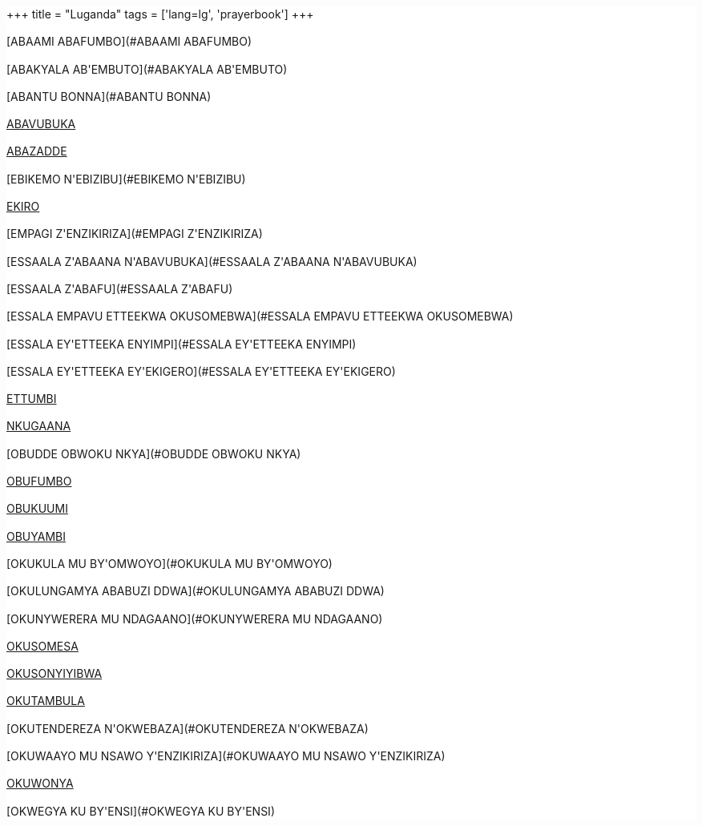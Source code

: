 +++
title = "Luganda"
tags = ['lang=lg', 'prayerbook']
+++



[ABAAMI ABAFUMBO](#ABAAMI ABAFUMBO)

[ABAKYALA AB'EMBUTO](#ABAKYALA AB'EMBUTO)

[ABANTU BONNA](#ABANTU BONNA)

[ABAVUBUKA](#ABAVUBUKA)

[ABAZADDE](#ABAZADDE)

[EBIKEMO N'EBIZIBU](#EBIKEMO N'EBIZIBU)

[EKIRO](#EKIRO)

[EMPAGI Z'ENZIKIRIZA](#EMPAGI Z'ENZIKIRIZA)

[ESSAALA Z'ABAANA N'ABAVUBUKA](#ESSAALA Z'ABAANA N'ABAVUBUKA)

[ESSAALA Z'ABAFU](#ESSAALA Z'ABAFU)

[ESSALA EMPAVU ETTEEKWA OKUSOMEBWA](#ESSALA EMPAVU ETTEEKWA OKUSOMEBWA)

[ESSALA EY'ETTEEKA ENYIMPI](#ESSALA EY'ETTEEKA ENYIMPI)

[ESSALA EY'ETTEEKA EY'EKIGERO](#ESSALA EY'ETTEEKA EY'EKIGERO)

[ETTUMBI](#ETTUMBI)

[NKUGAANA](#NKUGAANA)

[OBUDDE OBWOKU NKYA](#OBUDDE OBWOKU NKYA)

[OBUFUMBO](#OBUFUMBO)

[OBUKUUMI](#OBUKUUMI)

[OBUYAMBI](#OBUYAMBI)

[OKUKULA MU BY'OMWOYO](#OKUKULA MU BY'OMWOYO)

[OKULUNGAMYA ABABUZI DDWA](#OKULUNGAMYA ABABUZI DDWA)

[OKUNYWERERA MU NDAGAANO](#OKUNYWERERA MU NDAGAANO)

[OKUSOMESA](#OKUSOMESA)

[OKUSONYIYIBWA](#OKUSONYIYIBWA)

[OKUTAMBULA](#OKUTAMBULA)

[OKUTENDEREZA N'OKWEBAZA](#OKUTENDEREZA N'OKWEBAZA)

[OKUWAAYO MU NSAWO Y'ENZIKIRIZA](#OKUWAAYO MU NSAWO Y'ENZIKIRIZA)

[OKUWONYA](#OKUWONYA)

[OKWEGYA KU BY'ENSI](#OKWEGYA KU BY'ENSI)
